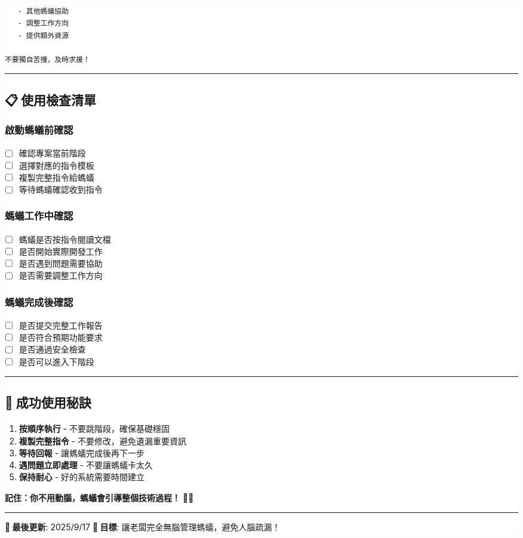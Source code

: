 ```
   - 其他螞蟻協助
   - 調整工作方向
   - 提供額外資源

不要獨自苦撞，及時求援！
```

---

## 📋 **使用檢查清單**

### **啟動螞蟻前確認**
- [ ] 確認專案當前階段
- [ ] 選擇對應的指令模板
- [ ] 複製完整指令給螞蟻
- [ ] 等待螞蟻確認收到指令

### **螞蟻工作中確認**
- [ ] 螞蟻是否按指令閱讀文檔
- [ ] 是否開始實際開發工作
- [ ] 是否遇到問題需要協助
- [ ] 是否需要調整工作方向

### **螞蟻完成後確認**
- [ ] 是否提交完整工作報告
- [ ] 是否符合預期功能要求
- [ ] 是否通過安全檢查
- [ ] 是否可以進入下階段

---

## 🎯 **成功使用秘訣**

1. **按順序執行** - 不要跳階段，確保基礎穩固
2. **複製完整指令** - 不要修改，避免遺漏重要資訊
3. **等待回報** - 讓螞蟻完成後再下一步
4. **遇問題立即處理** - 不要讓螞蟻卡太久
5. **保持耐心** - 好的系統需要時間建立

**記住：你不用動腦，螞蟻會引導整個技術過程！** 🧠✨

---

**📅 最後更新**: 2025/9/17
**🎯 目標**: 讓老闆完全無腦管理螞蟻，避免人腦疏漏！